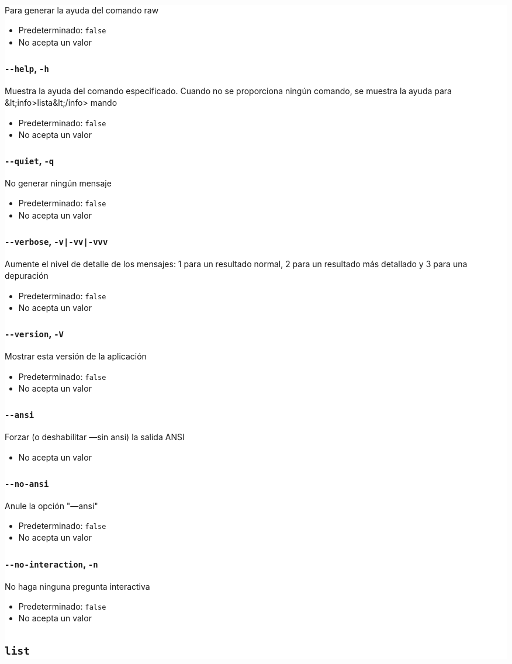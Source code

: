Para generar la ayuda del comando raw

- Predeterminado: `false`
- No acepta un valor

### `--help`, `-h`

Muestra la ayuda del comando especificado. Cuando no se proporciona ningún comando, se muestra la ayuda para \&lt;info>lista\&lt;/info> mando

- Predeterminado: `false`
- No acepta un valor

### `--quiet`, `-q`

No generar ningún mensaje

- Predeterminado: `false`
- No acepta un valor

### `--verbose`, `-v|-vv|-vvv`

Aumente el nivel de detalle de los mensajes: 1 para un resultado normal, 2 para un resultado más detallado y 3 para una depuración

- Predeterminado: `false`
- No acepta un valor

### `--version`, `-V`

Mostrar esta versión de la aplicación

- Predeterminado: `false`
- No acepta un valor

### `--ansi`

Forzar (o deshabilitar —sin ansi) la salida ANSI

- No acepta un valor

### `--no-ansi`

Anule la opción &quot;—ansi&quot;

- Predeterminado: `false`
- No acepta un valor

### `--no-interaction`, `-n`

No haga ninguna pregunta interactiva

- Predeterminado: `false`
- No acepta un valor


## `list`
